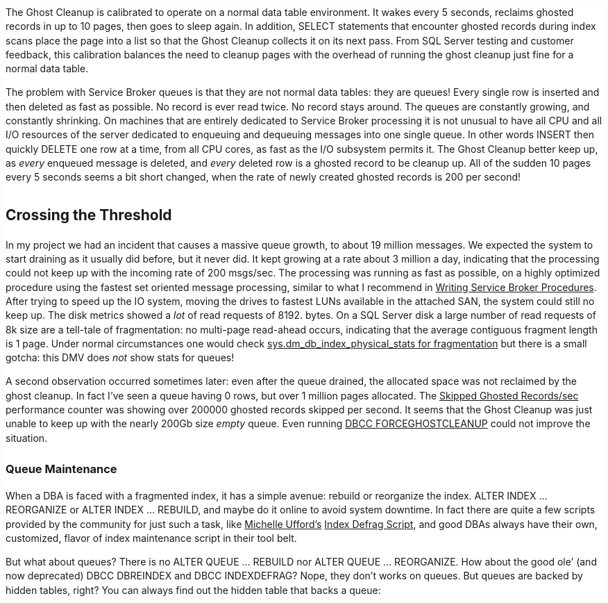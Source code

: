 The Ghost Cleanup is calibrated to operate on a normal data table environment. It wakes every 5 seconds, reclaims ghosted records in up to 10 pages, then goes to sleep again. In addition, SELECT statements that encounter ghosted records during index scans place the page into a list so that the Ghost Cleanup collects it on its next pass. From SQL Server testing and customer feedback, this calibration balances the need to cleanup pages with the overhead of running the ghost cleanup just fine for a normal data table.

The problem with Service Broker queues is that they are not normal data tables: they are queues! Every single row is inserted and then deleted as fast as possible. No record is ever read twice. No record stays around. The queues are constantly growing, and constantly shrinking. On machines that are entirely dedicated to Service Broker processing it is not unusual to have all CPU and all I/O resources of the server dedicated to enqueuing and dequeuing messages into one single queue. In other words INSERT then quickly DELETE one row at a time, from all CPU cores, as fast as the I/O subsystem permits it. The Ghost Cleanup better keep up, as _every_ enqueued message is deleted, and _every_ deleted row is a ghosted record to be cleanup up. All of the sudden 10 pages every 5 seconds seems a bit short changed, when the rate of newly created ghosted records is 200 per second!

## Crossing the Threshold

In my project we had an incident that causes a massive queue growth, to about 19 million messages. We expected the system to start draining as it usually did before, but it never did. It kept growing at a rate about 3 million a day, indicating that the processing could not keep up with the incoming rate of 200 msgs/sec. The processing was running as fast as possible, on a highly optimized procedure using the fastest set oriented message processing, similar to what I recommend in [Writing Service Broker Procedures](http://rusanu.com/2006/10/16/writing-service-broker-procedures/). After trying to speed up the IO system, moving the drives to fastest LUNs available in the attached SAN, the system could still no keep up. The disk metrics showed a _lot_ of read requests of 8192. bytes. On a SQL Server disk a large number of read requests of 8k size are a tell-tale of fragmentation: no multi-page read-ahead occurs, indicating that the average contiguous fragment length is 1 page. Under normal circumstances one would check <a href="http://msdn.microsoft.com/en-us/library/ms188917.aspx" target="_blank">sys.dm_db_index_physical_stats for fragmentation</a> but there is a small gotcha: this DMV does _not_ show stats for queues!

A second observation occurred sometimes later: even after the queue drained, the allocated space was not reclaimed by the ghost cleanup. In fact I&#8217;ve seen a queue having 0 rows, but over 1 million pages allocated. The <a href="http://msdn.microsoft.com/en-us/library/ms177426.aspx" target="_blank">Skipped Ghosted Records/sec</a> performance counter was showing over 200000 ghosted records skipped per second. It seems that the Ghost Cleanup was just unable to keep up with the nearly 200Gb size _empty_ queue. Even running [DBCC FORCEGHOSTCLEANUP](http://rusanu.com/2010/02/22/dbcccommand-enumeration/) could not improve the situation.

### Queue Maintenance

When a DBA is faced with a fragmented index, it has a simple avenue: rebuild or reorganize the index. ALTER INDEX &#8230; REORGANIZE or ALTER INDEX &#8230; REBUILD, and maybe do it online to avoid system downtime. In fact there are quite a few scripts provided by the community for just such a task, like <a href="http://twitter.com/sqlfool" target="_blank">Michelle Ufford&#8217;s</a> <a href="http://sqlfool.com/2009/06/index-defrag-script-v30/" target="_blank">Index Defrag Script</a>, and good DBAs always have their own, customized, flavor of index maintenance script in their tool belt.

But what about queues? There is no ALTER QUEUE &#8230; REBUILD nor ALTER QUEUE &#8230; REORGANIZE. How about the good ole&#8217; (and now deprecated) DBCC DBREINDEX and DBCC INDEXDEFRAG? Nope, they don&#8217;t works on queues. But queues are backed by hidden tables, right? You can always find out the hidden table that backs a queue:
